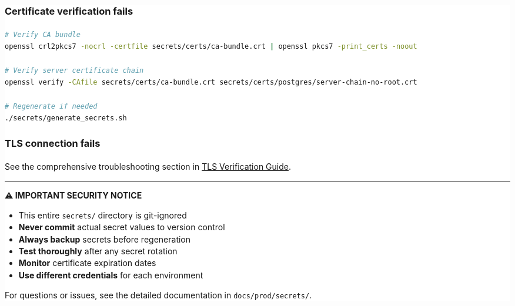 ### **Certificate verification fails**
```bash
# Verify CA bundle
openssl crl2pkcs7 -nocrl -certfile secrets/certs/ca-bundle.crt | openssl pkcs7 -print_certs -noout

# Verify server certificate chain
openssl verify -CAfile secrets/certs/ca-bundle.crt secrets/certs/postgres/server-chain-no-root.crt

# Regenerate if needed
./secrets/generate_secrets.sh
```

### **TLS connection fails**
See the comprehensive troubleshooting section in [TLS Verification Guide](../docs/prod/secrets/TLS_VERIFICATION.md).

---

**⚠️ IMPORTANT SECURITY NOTICE**

- This entire `secrets/` directory is git-ignored
- **Never commit** actual secret values to version control
- **Always backup** secrets before regeneration
- **Test thoroughly** after any secret rotation
- **Monitor** certificate expiration dates
- **Use different credentials** for each environment

For questions or issues, see the detailed documentation in `docs/prod/secrets/`.